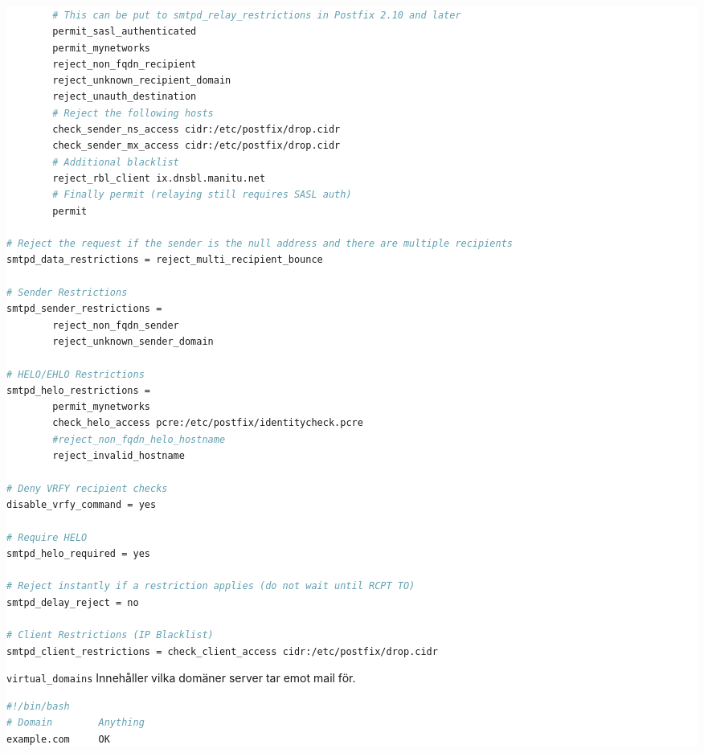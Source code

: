 ``` bash
        # This can be put to smtpd_relay_restrictions in Postfix 2.10 and later
        permit_sasl_authenticated
        permit_mynetworks
        reject_non_fqdn_recipient
        reject_unknown_recipient_domain
        reject_unauth_destination
        # Reject the following hosts
        check_sender_ns_access cidr:/etc/postfix/drop.cidr
        check_sender_mx_access cidr:/etc/postfix/drop.cidr
        # Additional blacklist
        reject_rbl_client ix.dnsbl.manitu.net
        # Finally permit (relaying still requires SASL auth)
        permit

# Reject the request if the sender is the null address and there are multiple recipients
smtpd_data_restrictions = reject_multi_recipient_bounce

# Sender Restrictions
smtpd_sender_restrictions =
        reject_non_fqdn_sender
        reject_unknown_sender_domain

# HELO/EHLO Restrictions
smtpd_helo_restrictions =
        permit_mynetworks
        check_helo_access pcre:/etc/postfix/identitycheck.pcre
        #reject_non_fqdn_helo_hostname
        reject_invalid_hostname

# Deny VRFY recipient checks
disable_vrfy_command = yes

# Require HELO
smtpd_helo_required = yes

# Reject instantly if a restriction applies (do not wait until RCPT TO)
smtpd_delay_reject = no

# Client Restrictions (IP Blacklist)
smtpd_client_restrictions = check_client_access cidr:/etc/postfix/drop.cidr
```

</div>
</div>
<div class="toccolours mw-collapsible mw-collapsed" style="width:800px">

`virtual_domains` Innehåller vilka domäner server tar emot mail för.

<div class="mw-collapsible-content">

``` bash
#!/bin/bash
# Domain        Anything
example.com     OK
```
